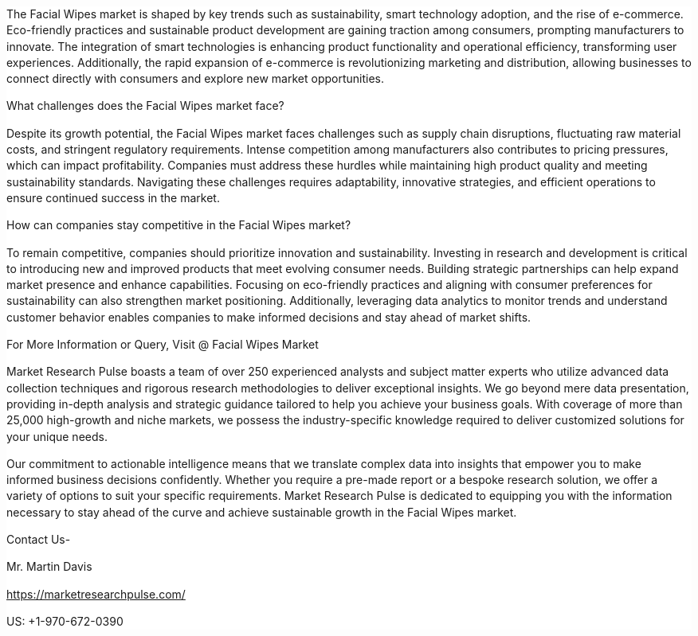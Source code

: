 The Facial Wipes market is shaped by key trends such as sustainability, smart technology adoption, and the rise of e-commerce. Eco-friendly practices and sustainable product development are gaining traction among consumers, prompting manufacturers to innovate. The integration of smart technologies is enhancing product functionality and operational efficiency, transforming user experiences. Additionally, the rapid expansion of e-commerce is revolutionizing marketing and distribution, allowing businesses to connect directly with consumers and explore new market opportunities.

What challenges does the Facial Wipes market face?

Despite its growth potential, the Facial Wipes market faces challenges such as supply chain disruptions, fluctuating raw material costs, and stringent regulatory requirements. Intense competition among manufacturers also contributes to pricing pressures, which can impact profitability. Companies must address these hurdles while maintaining high product quality and meeting sustainability standards. Navigating these challenges requires adaptability, innovative strategies, and efficient operations to ensure continued success in the market.

How can companies stay competitive in the Facial Wipes market?

To remain competitive, companies should prioritize innovation and sustainability. Investing in research and development is critical to introducing new and improved products that meet evolving consumer needs. Building strategic partnerships can help expand market presence and enhance capabilities. Focusing on eco-friendly practices and aligning with consumer preferences for sustainability can also strengthen market positioning. Additionally, leveraging data analytics to monitor trends and understand customer behavior enables companies to make informed decisions and stay ahead of market shifts.

For More Information or Query, Visit @ Facial Wipes Market

Market Research Pulse boasts a team of over 250 experienced analysts and subject matter experts who utilize advanced data collection techniques and rigorous research methodologies to deliver exceptional insights. We go beyond mere data presentation, providing in-depth analysis and strategic guidance tailored to help you achieve your business goals. With coverage of more than 25,000 high-growth and niche markets, we possess the industry-specific knowledge required to deliver customized solutions for your unique needs.

Our commitment to actionable intelligence means that we translate complex data into insights that empower you to make informed business decisions confidently. Whether you require a pre-made report or a bespoke research solution, we offer a variety of options to suit your specific requirements. Market Research Pulse is dedicated to equipping you with the information necessary to stay ahead of the curve and achieve sustainable growth in the Facial Wipes market.

Contact Us-

Mr. Martin Davis

https://marketresearchpulse.com/

US: +1-970-672-0390
